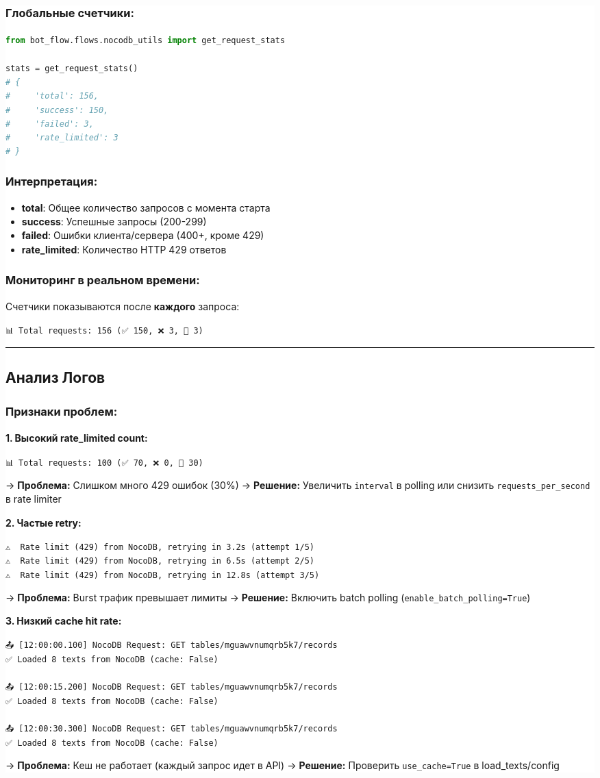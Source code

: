 ### Глобальные счетчики:
```python
from bot_flow.flows.nocodb_utils import get_request_stats

stats = get_request_stats()
# {
#     'total': 156,
#     'success': 150,
#     'failed': 3,
#     'rate_limited': 3
# }
```

### Интерпретация:
- **total**: Общее количество запросов с момента старта
- **success**: Успешные запросы (200-299)
- **failed**: Ошибки клиента/сервера (400+, кроме 429)
- **rate_limited**: Количество HTTP 429 ответов

### Мониторинг в реальном времени:
Счетчики показываются после **каждого** запроса:
```
📊 Total requests: 156 (✅ 150, ❌ 3, 🚫 3)
```

---

## Анализ Логов

### Признаки проблем:

**1. Высокий rate_limited count:**
```
📊 Total requests: 100 (✅ 70, ❌ 0, 🚫 30)
```
→ **Проблема:** Слишком много 429 ошибок (30%)
→ **Решение:** Увеличить `interval` в polling или снизить `requests_per_second` в rate limiter

**2. Частые retry:**
```
⚠️  Rate limit (429) from NocoDB, retrying in 3.2s (attempt 1/5)
⚠️  Rate limit (429) from NocoDB, retrying in 6.5s (attempt 2/5)
⚠️  Rate limit (429) from NocoDB, retrying in 12.8s (attempt 3/5)
```
→ **Проблема:** Burst трафик превышает лимиты
→ **Решение:** Включить batch polling (`enable_batch_polling=True`)

**3. Низкий cache hit rate:**
```
📤 [12:00:00.100] NocoDB Request: GET tables/mguawvnumqrb5k7/records
✅ Loaded 8 texts from NocoDB (cache: False)

📤 [12:00:15.200] NocoDB Request: GET tables/mguawvnumqrb5k7/records
✅ Loaded 8 texts from NocoDB (cache: False)

📤 [12:00:30.300] NocoDB Request: GET tables/mguawvnumqrb5k7/records
✅ Loaded 8 texts from NocoDB (cache: False)
```
→ **Проблема:** Кеш не работает (каждый запрос идет в API)
→ **Решение:** Проверить `use_cache=True` в load_texts/config
